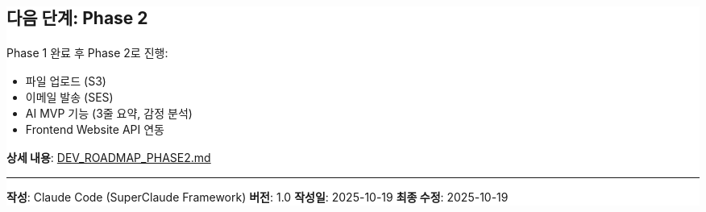 
## 다음 단계: Phase 2

Phase 1 완료 후 Phase 2로 진행:
- 파일 업로드 (S3)
- 이메일 발송 (SES)
- AI MVP 기능 (3줄 요약, 감정 분석)
- Frontend Website API 연동

**상세 내용**: [DEV_ROADMAP_PHASE2.md](./DEV_ROADMAP_PHASE2.md)

---

**작성**: Claude Code (SuperClaude Framework)
**버전**: 1.0
**작성일**: 2025-10-19
**최종 수정**: 2025-10-19
